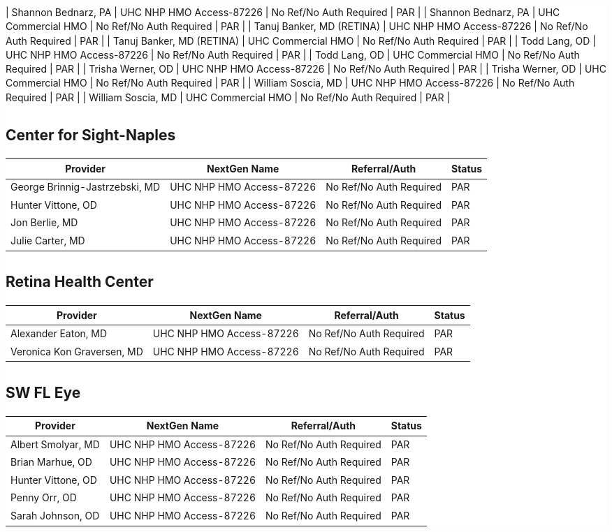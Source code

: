 | Shannon Bednarz, PA | UHC NHP HMO Access-87226 | No Ref/No Auth Required | PAR |
| Shannon Bednarz, PA | UHC Commercial HMO | No Ref/No Auth Required | PAR |
| Tanuj Banker, MD (RETINA) | UHC NHP HMO Access-87226 | No Ref/No Auth Required | PAR |
| Tanuj Banker, MD (RETINA) | UHC Commercial HMO | No Ref/No Auth Required | PAR |
| Todd Lang, OD | UHC NHP HMO Access-87226 | No Ref/No Auth Required | PAR |
| Todd Lang, OD | UHC Commercial HMO | No Ref/No Auth Required | PAR |
| Trisha Werner, OD | UHC NHP HMO Access-87226 | No Ref/No Auth Required | PAR |
| Trisha Werner, OD | UHC Commercial HMO | No Ref/No Auth Required | PAR |
| William Soscia, MD | UHC NHP HMO Access-87226 | No Ref/No Auth Required | PAR |
| William Soscia, MD | UHC Commercial HMO | No Ref/No Auth Required | PAR |

## Center for Sight-Naples

| Provider | NextGen Name | Referral/Auth | Status |
|----------|-------------|--------------|--------|
| George Brinnig-Jastrzebski, MD | UHC NHP HMO Access-87226 | No Ref/No Auth Required | PAR |
| Hunter Vittone, OD | UHC NHP HMO Access-87226 | No Ref/No Auth Required | PAR |
| Jon Berlie, MD | UHC NHP HMO Access-87226 | No Ref/No Auth Required | PAR |
| Julie Carter, MD | UHC NHP HMO Access-87226 | No Ref/No Auth Required | PAR |

## Retina Health Center

| Provider | NextGen Name | Referral/Auth | Status |
|----------|-------------|--------------|--------|
| Alexander Eaton, MD | UHC NHP HMO Access-87226 | No Ref/No Auth Required | PAR |
| Veronica Kon Graversen, MD | UHC NHP HMO Access-87226 | No Ref/No Auth Required | PAR |

## SW FL Eye

| Provider | NextGen Name | Referral/Auth | Status |
|----------|-------------|--------------|--------|
| Albert Smolyar, MD | UHC NHP HMO Access-87226 | No Ref/No Auth Required | PAR |
| Brian Marhue, OD | UHC NHP HMO Access-87226 | No Ref/No Auth Required | PAR |
| Hunter Vittone, OD | UHC NHP HMO Access-87226 | No Ref/No Auth Required | PAR |
| Penny Orr, OD | UHC NHP HMO Access-87226 | No Ref/No Auth Required | PAR |
| Sarah Johnson, OD | UHC NHP HMO Access-87226 | No Ref/No Auth Required | PAR |

</details>

